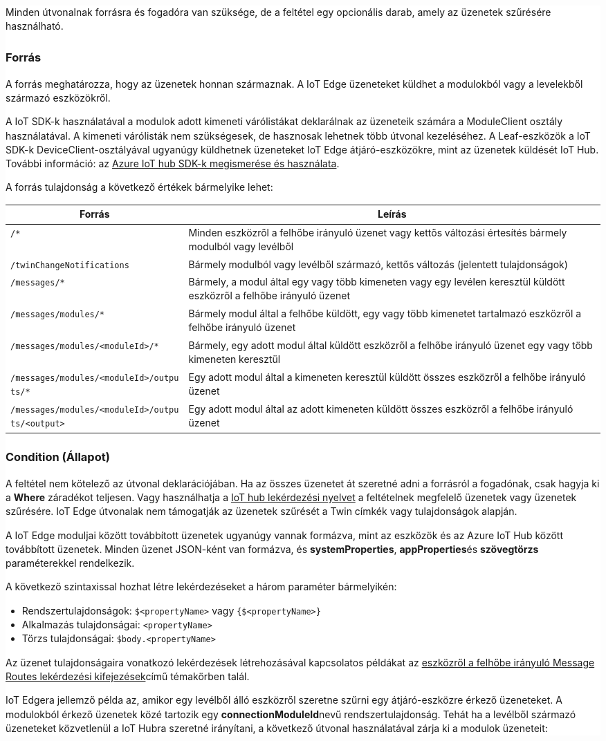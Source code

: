 Minden útvonalnak forrásra és fogadóra van szüksége, de a feltétel egy opcionális darab, amely az üzenetek szűrésére használható.

### <a name="source"></a>Forrás

A forrás meghatározza, hogy az üzenetek honnan származnak. A IoT Edge üzeneteket küldhet a modulokból vagy a levelekből származó eszközökről.

A IoT SDK-k használatával a modulok adott kimeneti várólistákat deklarálnak az üzeneteik számára a ModuleClient osztály használatával. A kimeneti várólisták nem szükségesek, de hasznosak lehetnek több útvonal kezeléséhez. A Leaf-eszközök a IoT SDK-k DeviceClient-osztályával ugyanúgy küldhetnek üzeneteket IoT Edge átjáró-eszközökre, mint az üzenetek küldését IoT Hub. További információ: az [Azure IoT hub SDK-k megismerése és használata](../iot-hub/iot-hub-devguide-sdks.md).

A forrás tulajdonság a következő értékek bármelyike lehet:

| Forrás | Leírás |
| ------ | ----------- |
| `/*` | Minden eszközről a felhőbe irányuló üzenet vagy kettős változási értesítés bármely modulból vagy levélből |
| `/twinChangeNotifications` | Bármely modulból vagy levélből származó, kettős változás (jelentett tulajdonságok) |
| `/messages/*` | Bármely, a modul által egy vagy több kimeneten vagy egy levélen keresztül küldött eszközről a felhőbe irányuló üzenet |
| `/messages/modules/*` | Bármely modul által a felhőbe küldött, egy vagy több kimenetet tartalmazó eszközről a felhőbe irányuló üzenet |
| `/messages/modules/<moduleId>/*` | Bármely, egy adott modul által küldött eszközről a felhőbe irányuló üzenet egy vagy több kimeneten keresztül |
| `/messages/modules/<moduleId>/outputs/*` | Egy adott modul által a kimeneten keresztül küldött összes eszközről a felhőbe irányuló üzenet |
| `/messages/modules/<moduleId>/outputs/<output>` | Egy adott modul által az adott kimeneten küldött összes eszközről a felhőbe irányuló üzenet |

### <a name="condition"></a>Condition (Állapot)

A feltétel nem kötelező az útvonal deklarációjában. Ha az összes üzenetet át szeretné adni a forrásról a fogadónak, csak hagyja ki a **Where** záradékot teljesen. Vagy használhatja a [IoT hub lekérdezési nyelvet](../iot-hub/iot-hub-devguide-routing-query-syntax.md) a feltételnek megfelelő üzenetek vagy üzenetek szűrésére. IoT Edge útvonalak nem támogatják az üzenetek szűrését a Twin címkék vagy tulajdonságok alapján.

A IoT Edge moduljai között továbbított üzenetek ugyanúgy vannak formázva, mint az eszközök és az Azure IoT Hub között továbbított üzenetek. Minden üzenet JSON-ként van formázva, és **systemProperties**, **appProperties**és **szövegtörzs** paraméterekkel rendelkezik.

A következő szintaxissal hozhat létre lekérdezéseket a három paraméter bármelyikén:

* Rendszertulajdonságok: `$<propertyName>` vagy `{$<propertyName>}`
* Alkalmazás tulajdonságai: `<propertyName>`
* Törzs tulajdonságai: `$body.<propertyName>`

Az üzenet tulajdonságaira vonatkozó lekérdezések létrehozásával kapcsolatos példákat az [eszközről a felhőbe irányuló Message Routes lekérdezési kifejezések](../iot-hub/iot-hub-devguide-routing-query-syntax.md)című témakörben talál.

IoT Edgera jellemző példa az, amikor egy levélből álló eszközről szeretne szűrni egy átjáró-eszközre érkező üzeneteket. A modulokból érkező üzenetek közé tartozik egy **connectionModuleId**nevű rendszertulajdonság. Tehát ha a levélből származó üzeneteket közvetlenül a IoT Hubra szeretné irányítani, a következő útvonal használatával zárja ki a modulok üzeneteit:

